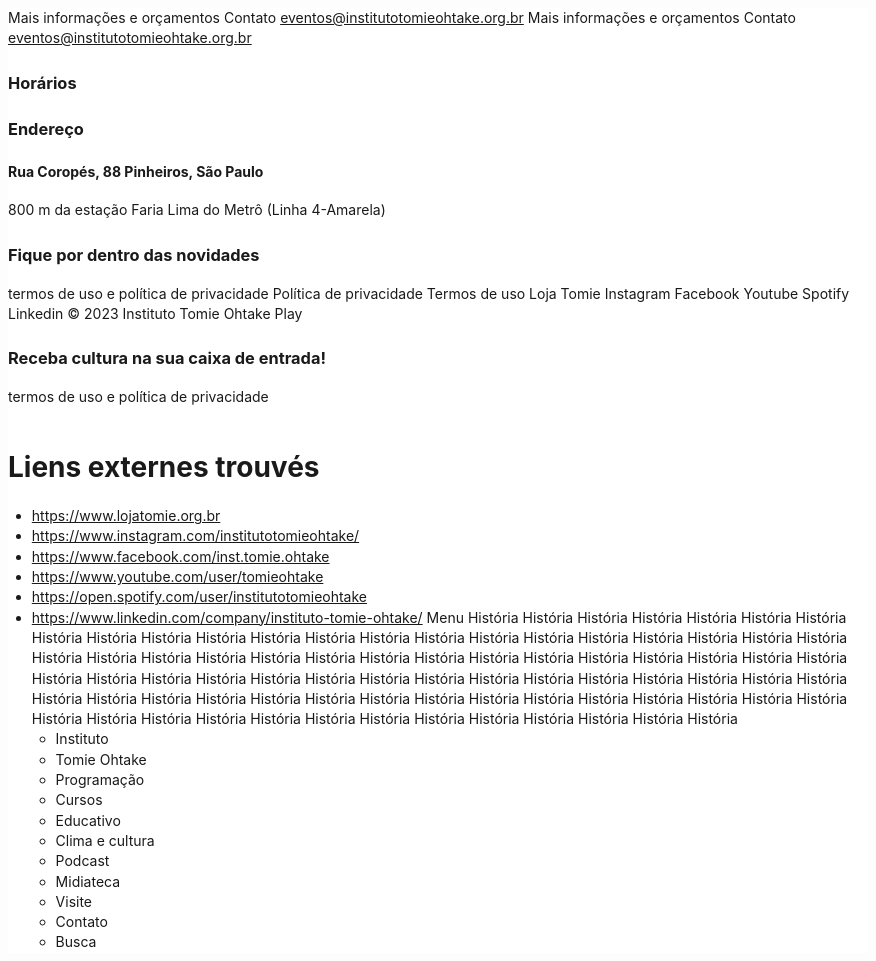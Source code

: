 Mais informações e orçamentos 
Contato 
eventos@institutotomieohtake.org.br 
Mais informações e orçamentos 
Contato 
eventos@institutotomieohtake.org.br 
### Horários
### Endereço
#### Rua Coropés, 88 Pinheiros, São Paulo
800 m da estação Faria Lima do Metrô (Linha 4-Amarela)
###  Fique por dentro das novidades 
termos de uso e política de privacidade
Política de privacidade Termos de uso
Loja Tomie Instagram Facebook Youtube Spotify Linkedin
© 2023 Instituto Tomie Ohtake
Play
###  Receba cultura na sua caixa de entrada! 
termos de uso e política de privacidade


# Liens externes trouvés
- https://www.lojatomie.org.br
- https://www.instagram.com/institutotomieohtake/
- https://www.facebook.com/inst.tomie.ohtake
- https://www.youtube.com/user/tomieohtake
- https://open.spotify.com/user/institutotomieohtake
- https://www.linkedin.com/company/instituto-tomie-ohtake/
Menu 
História  História  História  História  História  História  História  História  História  História  História  História  História  História  História  História  História  História  História  História 
História  História  História  História  História  História  História  História  História  História  História  História  História  História  História  História  História  História  História  História 
História  História  História  História  História  História  História  História  História  História  História  História  História  História  História  História  História  História  História  História 
História  História  História  História  História  História  História  História  História  História  História  História  História  História  História  História  História  História  História  História 
  * Instituto 
  * Tomie Ohtake 
  * Programação 
  * Cursos 
  * Educativo 
  * Clima e cultura 
  * Podcast 
  * Midiateca 
  * Visite 
  * Contato 
  * Busca 
